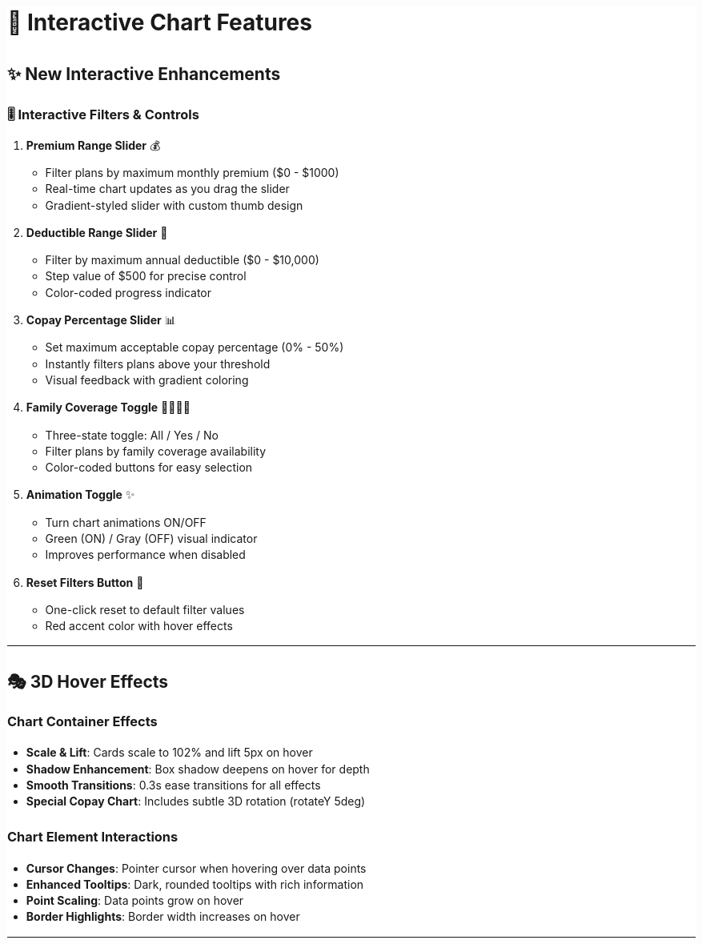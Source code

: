 # 🎨 Interactive Chart Features

## ✨ New Interactive Enhancements

### 🎚️ **Interactive Filters & Controls**

1. **Premium Range Slider** 💰
   - Filter plans by maximum monthly premium ($0 - $1000)
   - Real-time chart updates as you drag the slider
   - Gradient-styled slider with custom thumb design

2. **Deductible Range Slider** 🏥
   - Filter by maximum annual deductible ($0 - $10,000)
   - Step value of $500 for precise control
   - Color-coded progress indicator

3. **Copay Percentage Slider** 📊
   - Set maximum acceptable copay percentage (0% - 50%)
   - Instantly filters plans above your threshold
   - Visual feedback with gradient coloring

4. **Family Coverage Toggle** 👨‍👩‍👧‍👦
   - Three-state toggle: All / Yes / No
   - Filter plans by family coverage availability
   - Color-coded buttons for easy selection

5. **Animation Toggle** ✨
   - Turn chart animations ON/OFF
   - Green (ON) / Gray (OFF) visual indicator
   - Improves performance when disabled

6. **Reset Filters Button** 🔄
   - One-click reset to default filter values
   - Red accent color with hover effects

---

## 🎭 3D Hover Effects

### **Chart Container Effects**
- **Scale & Lift**: Cards scale to 102% and lift 5px on hover
- **Shadow Enhancement**: Box shadow deepens on hover for depth
- **Smooth Transitions**: 0.3s ease transitions for all effects
- **Special Copay Chart**: Includes subtle 3D rotation (rotateY 5deg)

### **Chart Element Interactions**
- **Cursor Changes**: Pointer cursor when hovering over data points
- **Enhanced Tooltips**: Dark, rounded tooltips with rich information
- **Point Scaling**: Data points grow on hover
- **Border Highlights**: Border width increases on hover

---